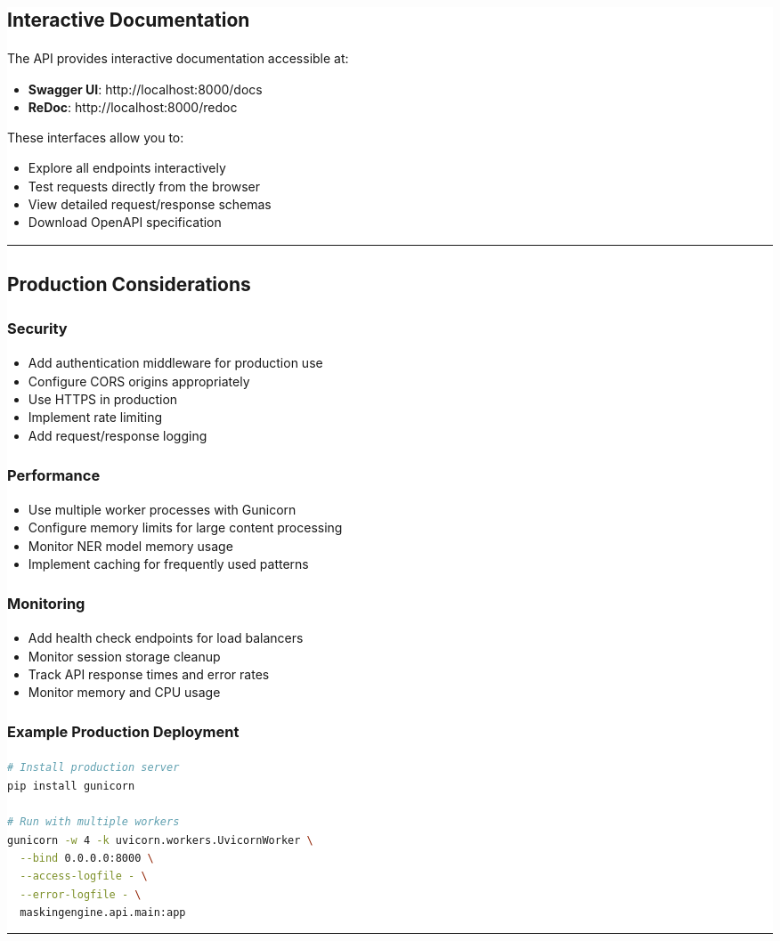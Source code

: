 
## Interactive Documentation

The API provides interactive documentation accessible at:

- **Swagger UI**: http://localhost:8000/docs
- **ReDoc**: http://localhost:8000/redoc

These interfaces allow you to:
- Explore all endpoints interactively
- Test requests directly from the browser
- View detailed request/response schemas
- Download OpenAPI specification

---

## Production Considerations

### Security
- Add authentication middleware for production use
- Configure CORS origins appropriately
- Use HTTPS in production
- Implement rate limiting
- Add request/response logging

### Performance
- Use multiple worker processes with Gunicorn
- Configure memory limits for large content processing
- Monitor NER model memory usage
- Implement caching for frequently used patterns

### Monitoring
- Add health check endpoints for load balancers
- Monitor session storage cleanup
- Track API response times and error rates
- Monitor memory and CPU usage

### Example Production Deployment

```bash
# Install production server
pip install gunicorn

# Run with multiple workers
gunicorn -w 4 -k uvicorn.workers.UvicornWorker \
  --bind 0.0.0.0:8000 \
  --access-logfile - \
  --error-logfile - \
  maskingengine.api.main:app
```

---
